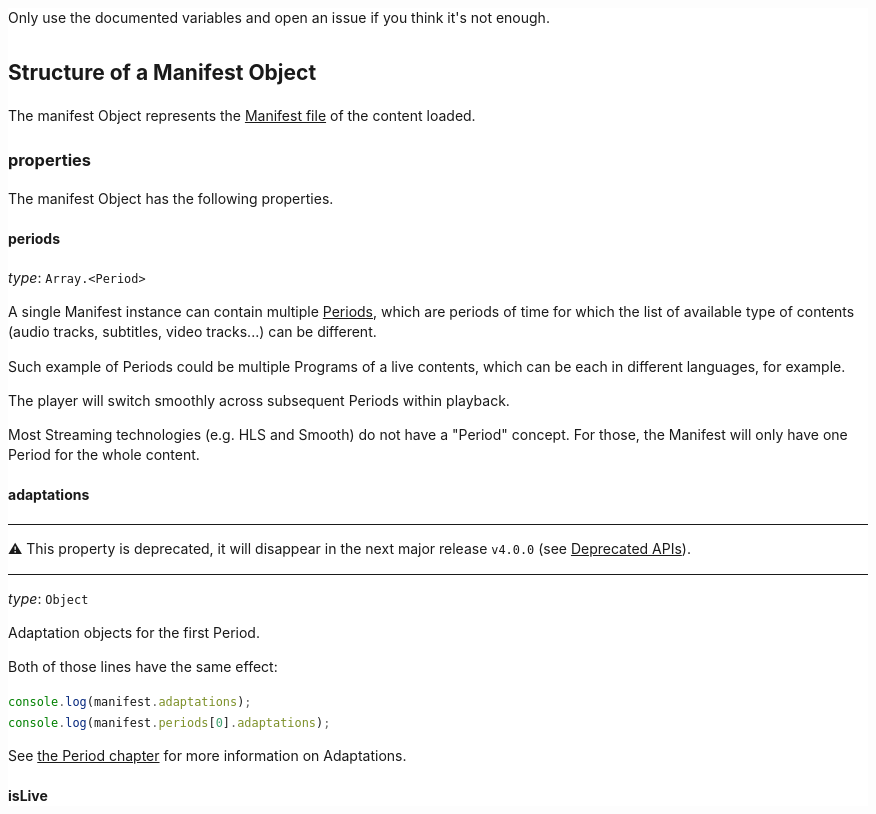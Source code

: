 Only use the documented variables and open an issue if you think it's not
enough.



<a name="manifest"></a>
## Structure of a Manifest Object ##############################################

The manifest Object represents the [Manifest file](../terms.md#manifest) of the
content loaded.


<a name="manifest-props"></a>
### properties #################################################################

The manifest Object has the following properties.

#### periods

_type_: ``Array.<Period>``

A single Manifest instance can contain multiple [Periods](../terms.md#period),
which are periods of time for which the list of available type of contents
(audio tracks, subtitles, video tracks...) can be different.

Such example of Periods could be multiple Programs of a live contents, which can
be each in different languages, for example.

The player will switch smoothly across subsequent Periods within playback.

Most Streaming technologies (e.g. HLS and Smooth) do not have a "Period"
concept. For those, the Manifest will only have one Period for the whole
content.

#### adaptations

---

:warning: This property is deprecated, it will disappear in the next major
release ``v4.0.0`` (see [Deprecated APIs](./deprecated.md)).

---

_type_: ``Object``

Adaptation objects for the first Period.

Both of those lines have the same effect:
```js
console.log(manifest.adaptations);
console.log(manifest.periods[0].adaptations);
```

See [the Period chapter](#period-props) for more information on Adaptations.


#### isLive
